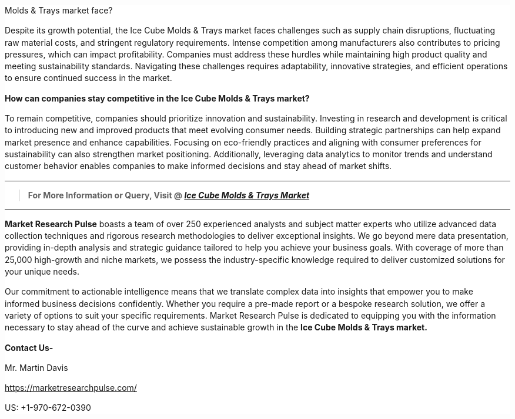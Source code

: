 Molds & Trays market face?</strong></p><p>Despite its growth potential, the Ice Cube Molds & Trays market faces challenges such as supply chain disruptions, fluctuating raw material costs, and stringent regulatory requirements. Intense competition among manufacturers also contributes to pricing pressures, which can impact profitability. Companies must address these hurdles while maintaining high product quality and meeting sustainability standards. Navigating these challenges requires adaptability, innovative strategies, and efficient operations to ensure continued success in the market.</p><p><strong>How can companies stay competitive in the Ice Cube Molds & Trays market?</strong></p><p>To remain competitive, companies should prioritize innovation and sustainability. Investing in research and development is critical to introducing new and improved products that meet evolving consumer needs. Building strategic partnerships can help expand market presence and enhance capabilities. Focusing on eco-friendly practices and aligning with consumer preferences for sustainability can also strengthen market positioning. Additionally, leveraging data analytics to monitor trends and understand customer behavior enables companies to make informed decisions and stay ahead of market shifts.</p><hr /><blockquote><p><strong>For More Information or Query, Visit @&nbsp;<em><a href="https://marketresearchpulse.com/report/60143/ice-cube-molds-trays-market?utm_source=Linkedin&utm_medium=052">Ice Cube Molds & Trays Market</a></em></strong></p></blockquote><hr /><p><strong>Market Research Pulse</strong> boasts a team of over 250 experienced analysts and subject matter experts who utilize advanced data collection techniques and rigorous research methodologies to deliver exceptional insights. We go beyond mere data presentation, providing in-depth analysis and strategic guidance tailored to help you achieve your business goals. With coverage of more than 25,000 high-growth and niche markets, we possess the industry-specific knowledge required to deliver customized solutions for your unique needs.</p><p>Our commitment to actionable intelligence means that we translate complex data into insights that empower you to make informed business decisions confidently. Whether you require a pre-made report or a bespoke research solution, we offer a variety of options to suit your specific requirements. Market Research Pulse is dedicated to equipping you with the information necessary to stay ahead of the curve and achieve sustainable growth in the <strong>Ice Cube Molds & Trays market.</strong></p><p><strong>Contact Us-</strong></p><p>Mr. Martin Davis</p><p>https://marketresearchpulse.com/</p><p>US: +1-970-672-0390</p>
